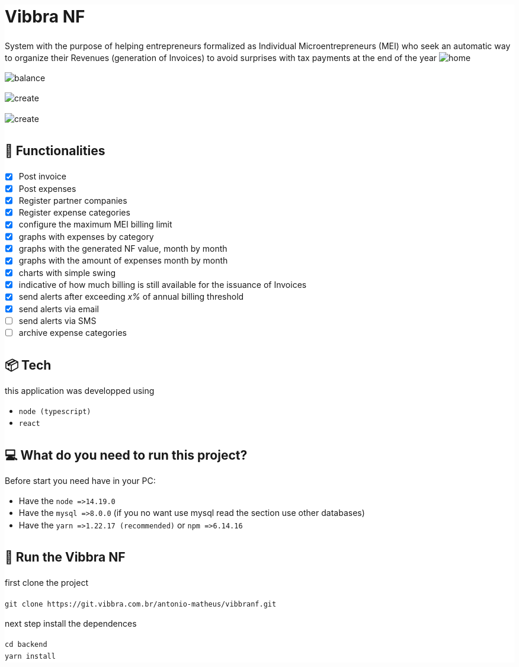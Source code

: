 #  Vibbra NF

System with the purpose of helping entrepreneurs formalized as Individual Microentrepreneurs (MEI) who seek an automatic way to organize their Revenues (generation of Invoices) to avoid surprises with tax payments at the end of the year
![home](https://raw.githubusercontent.com/matheuspereiradev/images/main/Captura%20de%20tela%202022-05-08%20005454.png)

![balance](https://raw.githubusercontent.com/matheuspereiradev/images/main/Captura%20de%20tela%202022-05-08%20005519.png)

![create](https://raw.githubusercontent.com/matheuspereiradev/images/main/Captura%20de%20tela%202022-05-08%20005814.png)


![create](https://raw.githubusercontent.com/matheuspereiradev/images/main/Captura%20de%20tela%202022-05-08%20005846.png)

##  🚧 Functionalities

- [x] Post invoice
- [x] Post expenses
- [x] Register partner companies
- [x] Register expense categories
- [x] configure the maximum MEI billing limit
- [x] graphs with expenses by category
- [x] graphs with the generated NF value, month by month
- [x] graphs with the amount of expenses month by month
- [x] charts with simple swing
- [x] indicative of how much billing is still available for the issuance of Invoices
- [x] send alerts after exceeding *x%* of annual billing threshold
- [x] send alerts via email
- [ ] send alerts via SMS
- [ ] archive expense categories

##  📦 Tech

this application was developped using
* `node (typescript)`
* `react`


##  💻 What do you need to run this project?

Before start you need have in your PC:

* Have the `node =>14.19.0`
* Have the `mysql =>8.0.0` (if you no want use mysql read the section use other databases)
* Have the `yarn =>1.22.17 (recommended)` or `npm =>6.14.16`

##  🚀 Run the Vibbra NF

first clone the project 
```
git clone https://git.vibbra.com.br/antonio-matheus/vibbranf.git
```
next step install the dependences
```
cd backend
yarn install
```
